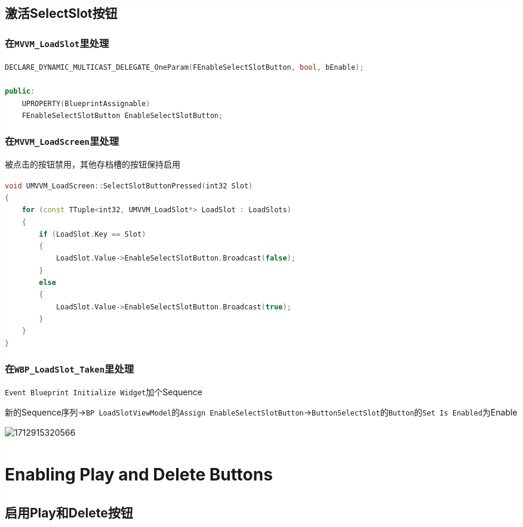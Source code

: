 ## 激活SelectSlot按钮

### 在` MVVM_LoadSlot `里处理

```cpp
DECLARE_DYNAMIC_MULTICAST_DELEGATE_OneParam(FEnableSelectSlotButton, bool, bEnable);

public:
	UPROPERTY(BlueprintAssignable)
	FEnableSelectSlotButton EnableSelectSlotButton;
```



### 在` MVVM_LoadScreen `里处理

被点击的按钮禁用，其他存档槽的按钮保持启用

```cpp
void UMVVM_LoadScreen::SelectSlotButtonPressed(int32 Slot)
{
    for (const TTuple<int32, UMVVM_LoadSlot*> LoadSlot : LoadSlots)
	{
		if (LoadSlot.Key == Slot)
		{
			LoadSlot.Value->EnableSelectSlotButton.Broadcast(false);
		}
		else
		{
			LoadSlot.Value->EnableSelectSlotButton.Broadcast(true);
		}
	}
}
```



### 在` WBP_LoadSlot_Taken `里处理

`Event Blueprint Initialize Widget`加个Sequence

新的Sequence序列->`BP LoadSlotViewModel`的`Assign EnableSelectSlotButton`->`ButtonSelectSlot`的`Button`的`Set Is Enabled`为Enable

![1712915320566](E:\Typora\TyporaPic\1712915320566.png)





# Enabling Play and Delete Buttons

## 启用Play和Delete按钮
